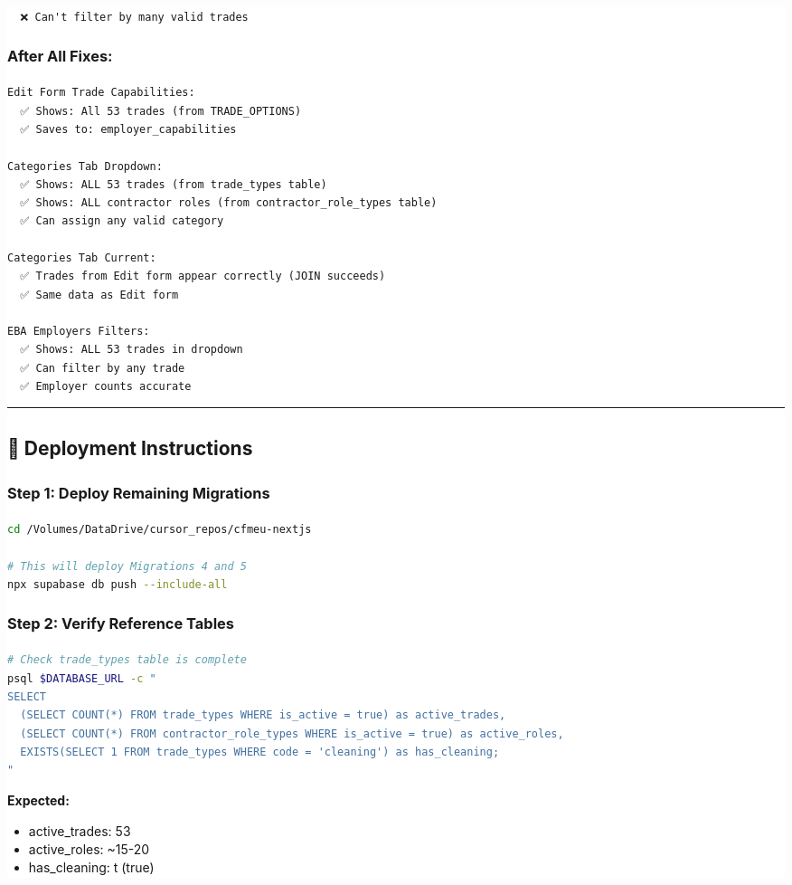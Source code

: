```
  ❌ Can't filter by many valid trades
```

### **After All Fixes:**
```
Edit Form Trade Capabilities:
  ✅ Shows: All 53 trades (from TRADE_OPTIONS)
  ✅ Saves to: employer_capabilities
  
Categories Tab Dropdown:
  ✅ Shows: ALL 53 trades (from trade_types table)
  ✅ Shows: ALL contractor roles (from contractor_role_types table)
  ✅ Can assign any valid category
  
Categories Tab Current:
  ✅ Trades from Edit form appear correctly (JOIN succeeds)
  ✅ Same data as Edit form
  
EBA Employers Filters:
  ✅ Shows: ALL 53 trades in dropdown
  ✅ Can filter by any trade
  ✅ Employer counts accurate
```

---

## 🚀 Deployment Instructions

### **Step 1: Deploy Remaining Migrations**

```bash
cd /Volumes/DataDrive/cursor_repos/cfmeu-nextjs

# This will deploy Migrations 4 and 5
npx supabase db push --include-all
```

### **Step 2: Verify Reference Tables**

```bash
# Check trade_types table is complete
psql $DATABASE_URL -c "
SELECT 
  (SELECT COUNT(*) FROM trade_types WHERE is_active = true) as active_trades,
  (SELECT COUNT(*) FROM contractor_role_types WHERE is_active = true) as active_roles,
  EXISTS(SELECT 1 FROM trade_types WHERE code = 'cleaning') as has_cleaning;
"
```

**Expected:**
- active_trades: 53
- active_roles: ~15-20
- has_cleaning: t (true)
